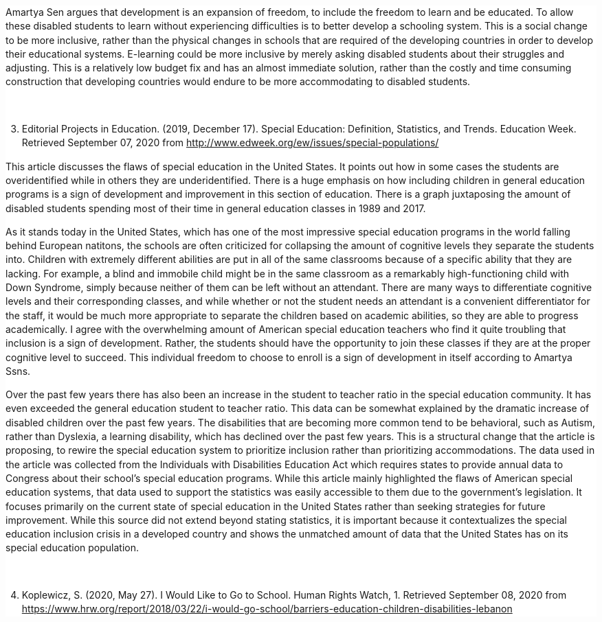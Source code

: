 Amartya Sen argues that development is an expansion of freedom, to include the freedom to learn and be educated. To allow these disabled students to learn without experiencing difficulties is to better develop a schooling system. This is a social change to be more inclusive, rather than the physical changes in schools that are required of the developing countries in order to develop their educational systems. E-learning could be more inclusive by merely asking disabled students about their struggles and adjusting. This is a relatively low budget fix and has an almost immediate solution, rather than the costly and time consuming construction that developing countries would endure to be more accommodating to disabled students. 

<br />

3. Editorial Projects in Education. (2019, December 17). Special Education: Definition, Statistics, and Trends. Education Week. Retrieved September 07, 2020 from http://www.edweek.org/ew/issues/special-populations/

This article discusses the flaws of special education in the United States. It points out how in some cases the students are overidentified while in others they are underidentified. There is a huge emphasis on how including children in general education programs is a sign of development and improvement in this section of education. There is a graph juxtaposing the amount of disabled students spending most of their time in general education classes in 1989 and 2017.

As it stands today in the United States, which has one of the most impressive special education programs in the world falling behind European natitons, the schools are often criticized for collapsing the amount of cognitive levels they separate the students into. Children with extremely different abilities are put in all of the same classrooms because of a specific ability that they are lacking. For example, a blind and immobile child might be in the same classroom as a remarkably high-functioning child with Down Syndrome, simply because neither of them can be left without an attendant. There are many ways to differentiate cognitive levels and their corresponding classes, and while whether or not the student needs an attendant is a convenient differentiator for the staff, it would be much more appropriate to separate the children based on academic abilities, so they are able to progress academically. I agree with the overwhelming amount of American special education teachers who find it quite troubling that inclusion is a sign of development. Rather, the students should have the opportunity to join these classes if they are at the proper cognitive level to succeed. This individual freedom to choose to enroll is a sign of development in itself according to Amartya Ssns.

Over the past few years there has also been an increase in the student to teacher ratio in the special education community. It has even exceeded the general education student to teacher ratio. This data can be somewhat explained by the dramatic increase of disabled children over the past few years. The disabilities that are becoming more common tend to be behavioral, such as Autism, rather than Dyslexia, a learning disability, which has declined over the past few years. This is a structural change that the article is proposing, to rewire the special education system to prioritize inclusion rather than prioritizing accommodations. The data used in the article was collected from the Individuals with Disabilities Education Act which requires states to provide annual data to Congress about their school’s special education programs. While this article mainly highlighted the flaws of American special education systems, that data used to support the statistics was easily accessible to them due to the government’s legislation. It focuses primarily on the current state of special education in the United States rather than seeking strategies for future improvement. While this source did not extend beyond stating statistics, it is important because it contextualizes the special education inclusion crisis in a developed country and shows the unmatched amount of data that the United States has on its special education population.

<br />

4. Koplewicz, S. (2020, May 27). I Would Like to Go to School. Human Rights Watch, 1. Retrieved September 08, 2020 from https://www.hrw.org/report/2018/03/22/i-would-go-school/barriers-education-children-disabilities-lebanon
